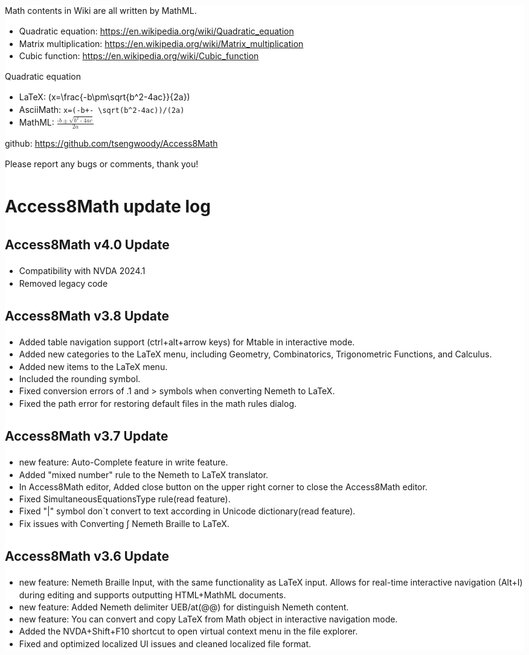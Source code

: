 Math contents in Wiki are all written by MathML.

* Quadratic equation: https://en.wikipedia.org/wiki/Quadratic_equation
* Matrix multiplication: https://en.wikipedia.org/wiki/Matrix_multiplication
* Cubic function: https://en.wikipedia.org/wiki/Cubic_function

Quadratic equation

* LaTeX: \(x=\frac{-b\pm\sqrt{b^2-4ac}}{2a}\)
* AsciiMath: `x=(-b+- \sqrt(b^2-4ac))/(2a)`
* MathML: <math xmlns="http://www.w3.org/1998/Math/MathML"><mfrac><mrow><mo>-</mo><mi>b</mi><mo>&#xB1;</mo><msqrt><msup><mi>b</mi><mn>2</mn></msup><mo>-</mo><mn>4</mn><mi>a</mi><mi>c</mi></msqrt></mrow><mrow><mn>2</mn><mi>a</mi></mrow></mfrac></math>

github: https://github.com/tsengwoody/Access8Math

Please report any bugs or comments, thank you!

# Access8Math update log

## Access8Math v4.0 Update

* Compatibility with NVDA 2024.1
* Removed legacy code

## Access8Math v3.8 Update

* Added table navigation support (ctrl+alt+arrow keys) for Mtable in interactive mode.
* Added new categories to the LaTeX menu, including Geometry, Combinatorics, Trigonometric Functions, and Calculus.
* Added new items to the LaTeX menu.
* Included the rounding symbol.
* Fixed conversion errors of .1 and > symbols when converting Nemeth to LaTeX.
* Fixed the path error for restoring default files in the math rules dialog.

## Access8Math v3.7 Update

* new feature: Auto-Complete feature in write feature.
* Added "mixed number" rule to the Nemeth to LaTeX translator.
* In Access8Math editor, Added close button on the upper right corner to close the Access8Math editor.
* Fixed SimultaneousEquationsType rule(read feature).
* Fixed "|" symbol don`t convert to text according in Unicode dictionary(read feature).
* Fix issues with Converting ∫ Nemeth Braille to LaTeX.

## Access8Math v3.6 Update

* new feature: Nemeth Braille Input, with the same functionality as LaTeX input. Allows for real-time interactive navigation (Alt+I) during editing and supports outputting HTML+MathML documents.
* new feature: Added Nemeth delimiter UEB/at(@@) for distinguish Nemeth content.
* new feature: You can convert and copy LaTeX from Math object in interactive navigation mode.
* Added the NVDA+Shift+F10 shortcut to open  virtual context menu in the file explorer.
* Fixed and optimized localized UI issues and cleaned localized file format.
